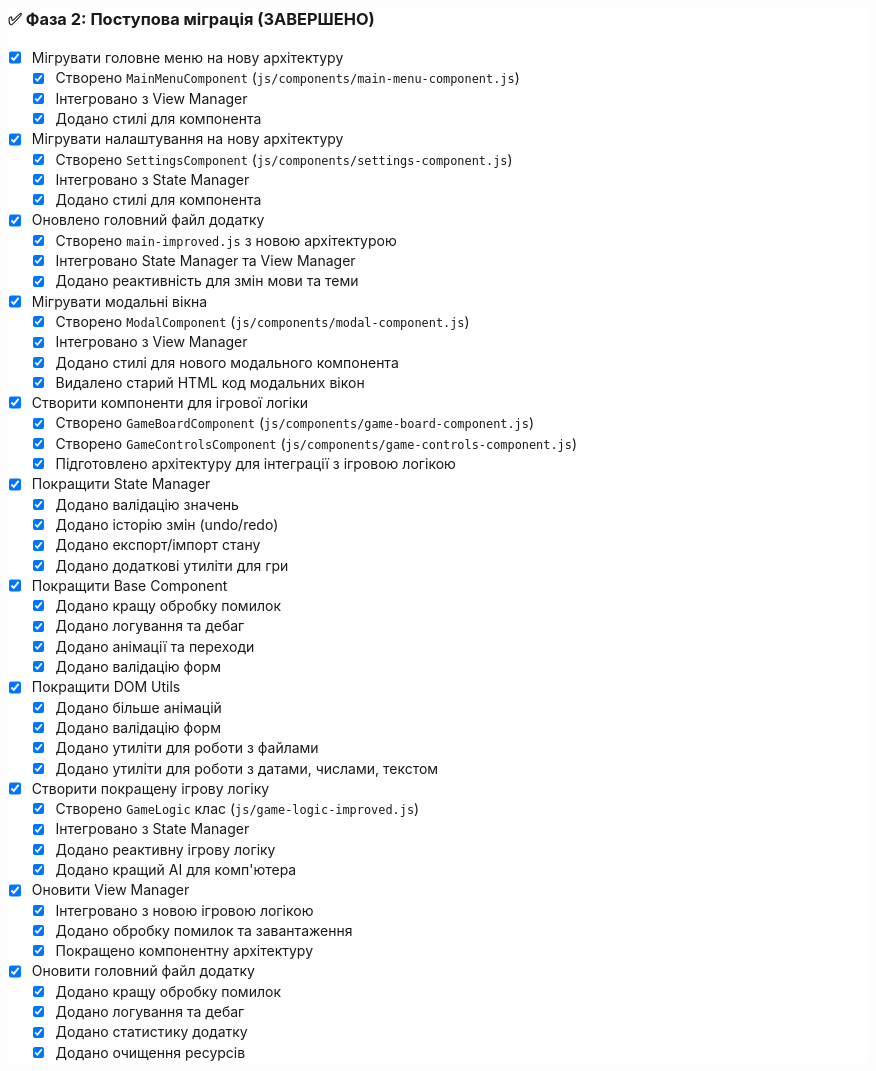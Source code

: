 ### ✅ Фаза 2: Поступова міграція (ЗАВЕРШЕНО)
- [x] Мігрувати головне меню на нову архітектуру
  - [x] Створено `MainMenuComponent` (`js/components/main-menu-component.js`)
  - [x] Інтегровано з View Manager
  - [x] Додано стилі для компонента
- [x] Мігрувати налаштування на нову архітектуру
  - [x] Створено `SettingsComponent` (`js/components/settings-component.js`)
  - [x] Інтегровано з State Manager
  - [x] Додано стилі для компонента
- [x] Оновлено головний файл додатку
  - [x] Створено `main-improved.js` з новою архітектурою
  - [x] Інтегровано State Manager та View Manager
  - [x] Додано реактивність для змін мови та теми
- [x] Мігрувати модальні вікна
  - [x] Створено `ModalComponent` (`js/components/modal-component.js`)
  - [x] Інтегровано з View Manager
  - [x] Додано стилі для нового модального компонента
  - [x] Видалено старий HTML код модальних вікон
- [x] Створити компоненти для ігрової логіки
  - [x] Створено `GameBoardComponent` (`js/components/game-board-component.js`)
  - [x] Створено `GameControlsComponent` (`js/components/game-controls-component.js`)
  - [x] Підготовлено архітектуру для інтеграції з ігровою логікою
- [x] Покращити State Manager
  - [x] Додано валідацію значень
  - [x] Додано історію змін (undo/redo)
  - [x] Додано експорт/імпорт стану
  - [x] Додано додаткові утиліти для гри
- [x] Покращити Base Component
  - [x] Додано кращу обробку помилок
  - [x] Додано логування та дебаг
  - [x] Додано анімації та переходи
  - [x] Додано валідацію форм
- [x] Покращити DOM Utils
  - [x] Додано більше анімацій
  - [x] Додано валідацію форм
  - [x] Додано утиліти для роботи з файлами
  - [x] Додано утиліти для роботи з датами, числами, текстом
- [x] Створити покращену ігрову логіку
  - [x] Створено `GameLogic` клас (`js/game-logic-improved.js`)
  - [x] Інтегровано з State Manager
  - [x] Додано реактивну ігрову логіку
  - [x] Додано кращий AI для комп'ютера
- [x] Оновити View Manager
  - [x] Інтегровано з новою ігровою логікою
  - [x] Додано обробку помилок та завантаження
  - [x] Покращено компонентну архітектуру
- [x] Оновити головний файл додатку
  - [x] Додано кращу обробку помилок
  - [x] Додано логування та дебаг
  - [x] Додано статистику додатку
  - [x] Додано очищення ресурсів
